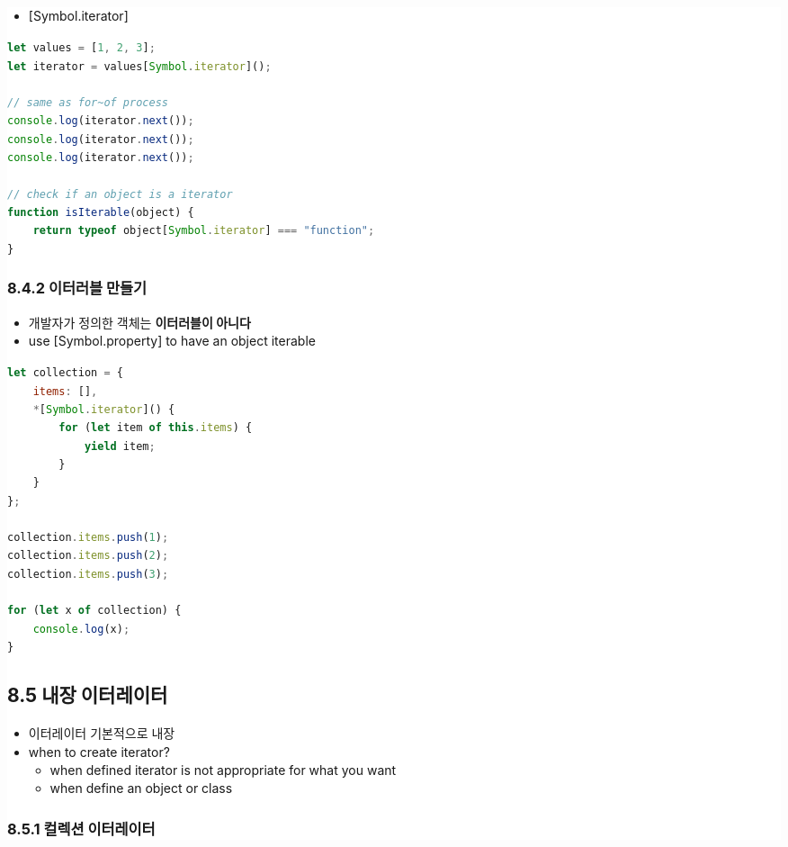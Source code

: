 - [Symbol.iterator]

```js
let values = [1, 2, 3];
let iterator = values[Symbol.iterator]();

// same as for~of process
console.log(iterator.next());
console.log(iterator.next());
console.log(iterator.next());

// check if an object is a iterator
function isIterable(object) {
    return typeof object[Symbol.iterator] === "function";
}

```



### 8.4.2 이터러블 만들기

- 개발자가 정의한 객체는 **이터러블이 아니다**
- use [Symbol.property] to have an object iterable

```js
let collection = {
    items: [],
    *[Symbol.iterator]() {
        for (let item of this.items) {
            yield item;
        }
    }
};

collection.items.push(1);
collection.items.push(2);
collection.items.push(3);

for (let x of collection) {
    console.log(x);
}
```



## 8.5 내장 이터레이터

- 이터레이터 기본적으로 내장
- when to create iterator?
  - when defined iterator is not appropriate for what you want
  - when define an object or class

### 8.5.1 컬렉션 이터레이터
